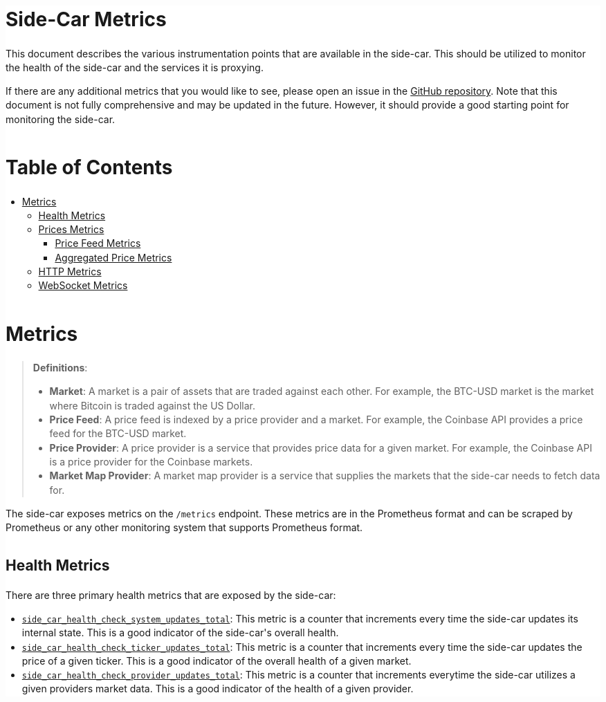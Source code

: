 # Side-Car Metrics

This document describes the various instrumentation points that are available in the side-car. This should be utilized to monitor the health of the side-car and the services it is proxying.

If there are any additional metrics that you would like to see, please open an issue in the [GitHub repository](https://github.com/skip-mev/slinky). Note that this document is not fully comprehensive and may be updated in the future. However, it should provide a good starting point for monitoring the side-car.

# Table of Contents

* [Metrics](#metrics)
  * [Health Metrics](#health-metrics)
  * [Prices Metrics](#prices-metrics)
    * [Price Feed Metrics](#price-feed-Metrics)
    * [Aggregated Price Metrics](#aggregated-price-metrics)
  * [HTTP Metrics](#http-metrics)
  * [WebSocket Metrics](#websocket-metrics)

# Metrics

> **Definitions**:
>
> * **Market**: A market is a pair of assets that are traded against each other. For example, the BTC-USD market is the market where Bitcoin is traded against the US Dollar.
> * **Price Feed**: A price feed is indexed by a price provider and a market. For example, the Coinbase API provides a price feed for the BTC-USD market.
> * **Price Provider**: A price provider is a service that provides price data for a given market. For example, the Coinbase API is a price provider for the Coinbase markets.
> * **Market Map Provider**: A market map provider is a service that supplies the markets that the side-car needs to fetch data for.

The side-car exposes metrics on the `/metrics` endpoint. These metrics are in the Prometheus format and can be scraped by Prometheus or any other monitoring system that supports Prometheus format.

## Health Metrics

There are three primary health metrics that are exposed by the side-car:

* [`side_car_health_check_system_updates_total`](#side_car_health_check_system_updates_total): This metric is a counter that increments every time the side-car updates its internal state. This is a good indicator of the side-car's overall health.
* [`side_car_health_check_ticker_updates_total`](#side_car_health_check_ticker_updates_total): This metric is a counter that increments every time the side-car updates the price of a given ticker. This is a good indicator of the overall health of a given market.
* [`side_car_health_check_provider_updates_total`](#side_car_health_check_provider_updates_total): This metric is a counter that increments everytime the side-car utilizes a given providers market data. This is a good indicator of the health of a given provider.
